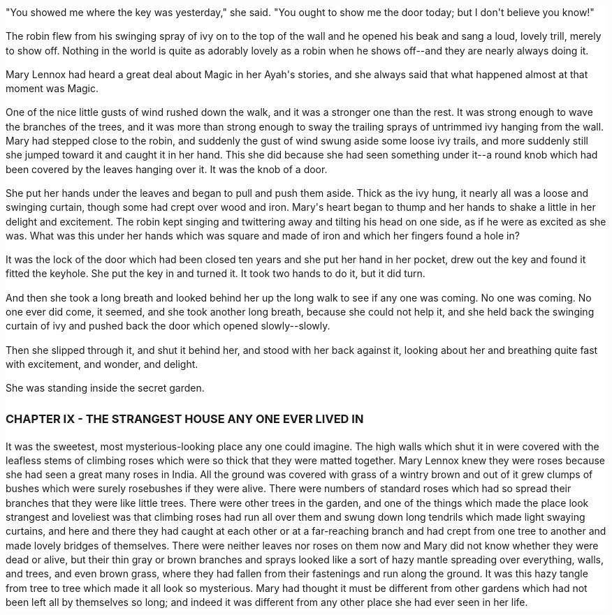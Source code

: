 "You showed me where the key was yesterday," she said. "You ought to show me the door today; but I don't believe you know!"

The robin flew from his swinging spray of ivy on to the top of the wall and he opened his beak and sang a loud, lovely trill, merely to show off. Nothing in the world is quite as adorably lovely as a robin when he shows off--and they are nearly always doing it.

Mary Lennox had heard a great deal about Magic in her Ayah's stories, and she always said that what happened almost at that moment was Magic.

One of the nice little gusts of wind rushed down the walk, and it was a stronger one than the rest. It was strong enough to wave the branches of the trees, and it was more than strong enough to sway the trailing sprays of untrimmed ivy hanging from the wall. Mary had stepped close to the robin, and suddenly the gust of wind swung aside some loose ivy trails, and more suddenly still she jumped toward it and caught it in her hand. This she did because she had seen something under it--a round knob which had been covered by the leaves hanging over it. It was the knob of a door.

She put her hands under the leaves and began to pull and push them aside. Thick as the ivy hung, it nearly all was a loose and swinging curtain, though some had crept over wood and iron. Mary's heart began to thump and her hands to shake a little in her delight and excitement. The robin kept singing and twittering away and tilting his head on one side, as if he were as excited as she was. What was this under her hands which was square and made of iron and which her fingers found a hole in?

It was the lock of the door which had been closed ten years and she put her hand in her pocket, drew out the key and found it fitted the keyhole. She put the key in and turned it. It took two hands to do it, but it did turn.

And then she took a long breath and looked behind her up the long walk to see if any one was coming. No one was coming. No one ever did come, it seemed, and she took another long breath, because she could not help it, and she held back the swinging curtain of ivy and pushed back the door which opened slowly--slowly.

Then she slipped through it, and shut it behind her, and stood with her back against it, looking about her and breathing quite fast with excitement, and wonder, and delight.

She was standing inside the secret garden.


###  CHAPTER IX - THE STRANGEST HOUSE ANY ONE EVER LIVED IN

It was the sweetest, most mysterious-looking place any one could imagine. The high walls which shut it in were covered with the leafless stems of climbing roses which were so thick that they were matted together. Mary Lennox knew they were roses because she had seen a great many roses in India. All the ground was covered with grass of a wintry brown and out of it grew clumps of bushes which were surely rosebushes if they were alive. There were numbers of standard roses which had so spread their branches that they were like little trees. There were other trees in the garden, and one of the things which made the place look strangest and loveliest was that climbing roses had run all over them and swung down long tendrils which made light swaying curtains, and here and there they had caught at each other or at a far-reaching branch and had crept from one tree to another and made lovely bridges of themselves. There were neither leaves nor roses on them now and Mary did not know whether they were dead or alive, but their thin gray or brown branches and sprays looked like a sort of hazy mantle spreading over everything, walls, and trees, and even brown grass, where they had fallen from their fastenings and run along the ground. It was this hazy tangle from tree to tree which made it all look so mysterious. Mary had thought it must be different from other gardens which had not been left all by themselves so long; and indeed it was different from any other place she had ever seen in her life.
